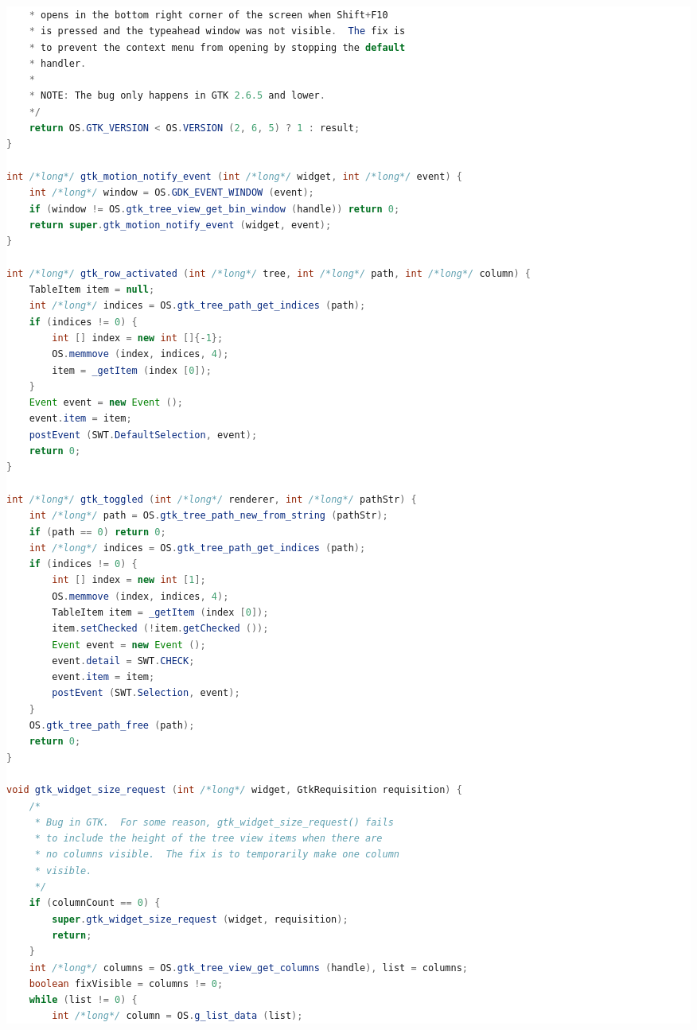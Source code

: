 ```java
	* opens in the bottom right corner of the screen when Shift+F10
	* is pressed and the typeahead window was not visible.  The fix is
	* to prevent the context menu from opening by stopping the default
	* handler.
	* 
	* NOTE: The bug only happens in GTK 2.6.5 and lower.
	*/
	return OS.GTK_VERSION < OS.VERSION (2, 6, 5) ? 1 : result;
}

int /*long*/ gtk_motion_notify_event (int /*long*/ widget, int /*long*/ event) {
	int /*long*/ window = OS.GDK_EVENT_WINDOW (event);
	if (window != OS.gtk_tree_view_get_bin_window (handle)) return 0;
	return super.gtk_motion_notify_event (widget, event);
}

int /*long*/ gtk_row_activated (int /*long*/ tree, int /*long*/ path, int /*long*/ column) {
	TableItem item = null;
	int /*long*/ indices = OS.gtk_tree_path_get_indices (path);
	if (indices != 0) {
		int [] index = new int []{-1};
		OS.memmove (index, indices, 4);
		item = _getItem (index [0]); 
	}
	Event event = new Event ();
	event.item = item;
	postEvent (SWT.DefaultSelection, event);
	return 0;
}

int /*long*/ gtk_toggled (int /*long*/ renderer, int /*long*/ pathStr) {
	int /*long*/ path = OS.gtk_tree_path_new_from_string (pathStr);
	if (path == 0) return 0;
	int /*long*/ indices = OS.gtk_tree_path_get_indices (path);
	if (indices != 0) {
		int [] index = new int [1];
		OS.memmove (index, indices, 4);
		TableItem item = _getItem (index [0]);
		item.setChecked (!item.getChecked ());
		Event event = new Event ();
		event.detail = SWT.CHECK;
		event.item = item;
		postEvent (SWT.Selection, event);
	}
	OS.gtk_tree_path_free (path);
	return 0;
}

void gtk_widget_size_request (int /*long*/ widget, GtkRequisition requisition) {
	/*
	 * Bug in GTK.  For some reason, gtk_widget_size_request() fails
	 * to include the height of the tree view items when there are
	 * no columns visible.  The fix is to temporarily make one column
	 * visible. 
	 */
	if (columnCount == 0) {
		super.gtk_widget_size_request (widget, requisition);
		return;
	}
	int /*long*/ columns = OS.gtk_tree_view_get_columns (handle), list = columns;
	boolean fixVisible = columns != 0;
	while (list != 0) {
		int /*long*/ column = OS.g_list_data (list);
```